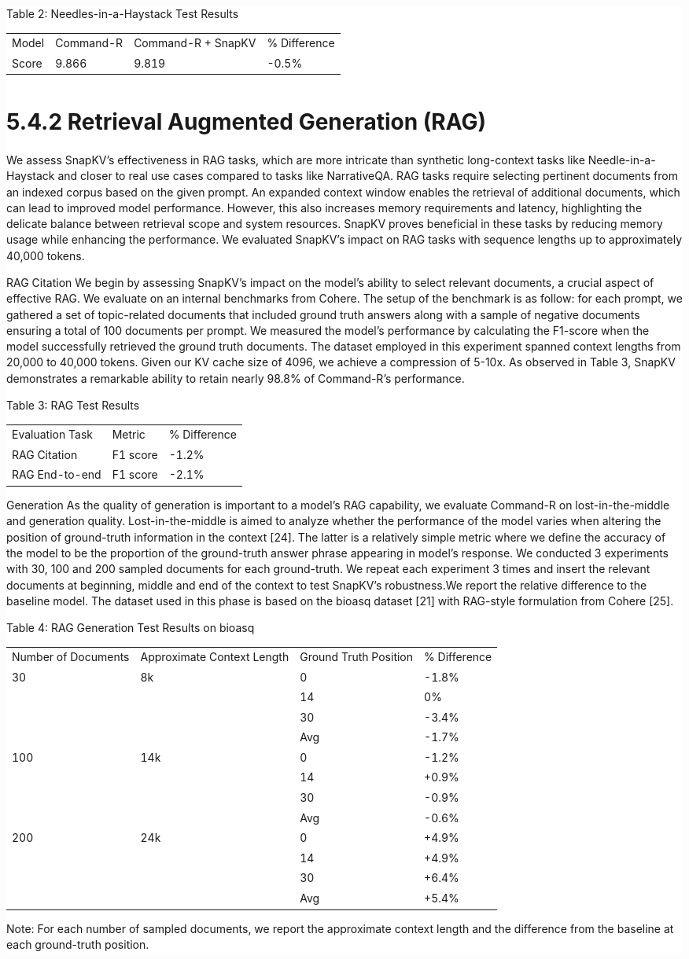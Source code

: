 Table 2: Needles-in-a-Haystack Test Results   

<table><tr><td>Model</td><td>Command-R </td><td>Command-R + SnapKV</td><td>% Difference</td></tr><tr><td>Score</td><td>9.866</td><td>9.819</td><td>-0.5%</td></tr></table>

# 5.4.2 Retrieval Augmented Generation (RAG)

We assess SnapKV’s effectiveness in RAG tasks, which are more intricate than synthetic long-context tasks like Needle-in-a-Haystack and closer to real use cases compared to tasks like NarrativeQA. RAG tasks require selecting pertinent documents from an indexed corpus based on the given prompt. An expanded context window enables the retrieval of additional documents, which can lead to improved model performance. However, this also increases memory requirements and latency, highlighting the delicate balance between retrieval scope and system resources. SnapKV proves beneficial in these tasks by reducing memory usage while enhancing the performance. We evaluated SnapKV’s impact on RAG tasks with sequence lengths up to approximately 40,000 tokens.

RAG Citation We begin by assessing SnapKV’s impact on the model’s ability to select relevant documents, a crucial aspect of effective RAG. We evaluate on an internal benchmarks from Cohere. The setup of the benchmark is as follow: for each prompt, we gathered a set of topic-related documents that included ground truth answers along with a sample of negative documents ensuring a total of 100 documents per prompt. We measured the model’s performance by calculating the F1-score when the model successfully retrieved the ground truth documents. The dataset employed in this experiment spanned context lengths from 20,000 to 40,000 tokens. Given our KV cache size of 4096, we achieve a compression of 5-10x. As observed in Table 3, SnapKV demonstrates a remarkable ability to retain nearly $9 8 . 8 \%$ of Command-R’s performance.

Table 3: RAG Test Results   

<table><tr><td>Evaluation Task</td><td>Metric</td><td>% Difference</td></tr><tr><td>RAG Citation</td><td>F1 score</td><td>-1.2%</td></tr><tr><td>RAG End-to-end</td><td>F1 score</td><td>-2.1%</td></tr></table>

Generation As the quality of generation is important to a model’s RAG capability, we evaluate Command-R on lost-in-the-middle and generation quality. Lost-in-the-middle is aimed to analyze whether the performance of the model varies when altering the position of ground-truth information in the context [24]. The latter is a relatively simple metric where we define the accuracy of the model to be the proportion of the ground-truth answer phrase appearing in model’s response. We conducted 3 experiments with 30, 100 and 200 sampled documents for each ground-truth. We repeat each experiment 3 times and insert the relevant documents at beginning, middle and end of the context to test SnapKV’s robustness.We report the relative difference to the baseline model. The dataset used in this phase is based on the bioasq dataset [21] with RAG-style formulation from Cohere [25].

Table 4: RAG Generation Test Results on bioasq   

<table><tr><td>Number of Documents</td><td>Approximate Context Length</td><td>Ground Truth Position</td><td>% Difference</td></tr><tr><td rowspan="4">30</td><td rowspan="4">8k</td><td>0</td><td>-1.8%</td></tr><tr><td>14</td><td>0%</td></tr><tr><td>30</td><td>-3.4%</td></tr><tr><td>Avg</td><td>-1.7%</td></tr><tr><td rowspan="4">100</td><td rowspan="4">14k</td><td>0</td><td>-1.2%</td></tr><tr><td>14</td><td>+0.9%</td></tr><tr><td>30</td><td>-0.9%</td></tr><tr><td>Avg</td><td>-0.6%</td></tr><tr><td rowspan="4">200</td><td rowspan="4">24k</td><td>0</td><td>+4.9%</td></tr><tr><td>14</td><td>+4.9%</td></tr><tr><td>30</td><td>+6.4%</td></tr><tr><td>Avg</td><td>+5.4%</td></tr></table>

Note: For each number of sampled documents, we report the approximate context length and the difference from the baseline at each ground-truth position.
